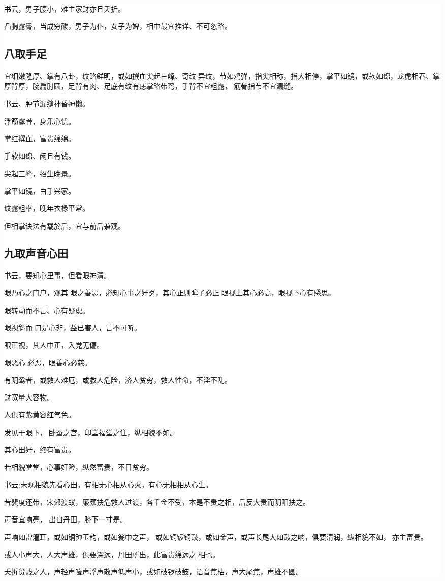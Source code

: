 书云，男子腰小，难主家财亦且夭折。

凸胸露臀，当成穷酸，男子为仆，女子为婢，相中最宜推详、不可忽略。

## 八取手足

宜细嫩隆厚、掌有八卦，纹路鲜明，或如撰血尖起三峰、奇纹 异纹，节如鸡弹，指尖相称，指大相停，掌平如镜，或软如绵，龙虎相吞、掌厚背厚，腕扁肘圆，足背有肉、足底有纹有痣掌略带弯，手背不宜粗露， 筋骨指节不宜漏缝。

书云、肿节漏缝神昏神懒。

浮筋露骨，身乐心忧。

掌红撰血，富贵绵绵。

手软如绵、闲且有钱。

尖起三峰，招生晚景。

掌平如镜，白手兴家。

纹露粗率，晚年衣禄平常。

但相掌诀法有载於后，宜与前后兼观。

## 九取声音心田

书云，要知心里事，但看眼神清。

眼乃心之门户，观其 眼之善恶，必知心事之好歹，其心正则眸子必正 眼视上其心必高，眼视下心有感思。

眼转动而不言、心有疑虑。

眼视斜而 口是心非，益已害人，言不可听。

眼正视，其人中正，入党无偏。

眼恶心 必恶，眼善心必慈。

有阴鸳者，或救人难厄，或救人危险，济人贫穷，救人性命，不淫不乱。

财宽量大容物。

人俱有紫黄容红气色。

发见于眼下， 卧蚕之宫，印堂福堂之住，纵相貌不如。

其心田好，终有富贵。

若相貌堂堂，心事奸险，纵然富贵，不日贫穷。

书云;未观相貌先看心田，有相无心相从心灭，有心无相相从心生。

昔裴度还带，宋郊渡蚁，廉颇扶危救人过渡，各千金不受，本是不贵之相，后反大贵而阴阳扶之。

声音宜响亮， 出自丹田，脐下一寸是。

声响如雷灌耳，或如铜钟玉韵，或如瓮中之声， 或如铜锣铜鼓，或如金声，或声长尾大如鼓之响，俱要清润，纵相貌不如， 亦主富贵。

或人小声大，人大声雄，俱要深远，丹田所出，此富贵绵远之 相也。

夭折贫贱之人，声轻声噎声浮声散声低声小，或如破锣破鼓，语音焦枯，声大尾焦，声雄不圆。
